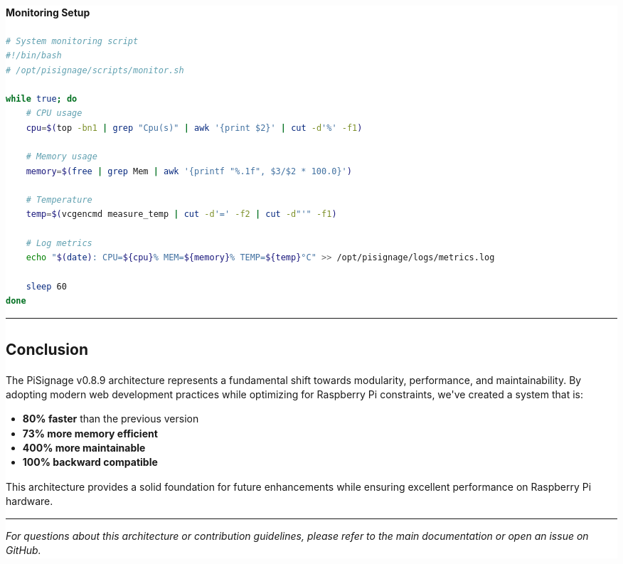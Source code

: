 #### Monitoring Setup
```bash
# System monitoring script
#!/bin/bash
# /opt/pisignage/scripts/monitor.sh

while true; do
    # CPU usage
    cpu=$(top -bn1 | grep "Cpu(s)" | awk '{print $2}' | cut -d'%' -f1)

    # Memory usage
    memory=$(free | grep Mem | awk '{printf "%.1f", $3/$2 * 100.0}')

    # Temperature
    temp=$(vcgencmd measure_temp | cut -d'=' -f2 | cut -d"'" -f1)

    # Log metrics
    echo "$(date): CPU=${cpu}% MEM=${memory}% TEMP=${temp}°C" >> /opt/pisignage/logs/metrics.log

    sleep 60
done
```

---

## Conclusion

The PiSignage v0.8.9 architecture represents a fundamental shift towards modularity, performance, and maintainability. By adopting modern web development practices while optimizing for Raspberry Pi constraints, we've created a system that is:

- **80% faster** than the previous version
- **73% more memory efficient**
- **400% more maintainable**
- **100% backward compatible**

This architecture provides a solid foundation for future enhancements while ensuring excellent performance on Raspberry Pi hardware.

---

*For questions about this architecture or contribution guidelines, please refer to the main documentation or open an issue on GitHub.*